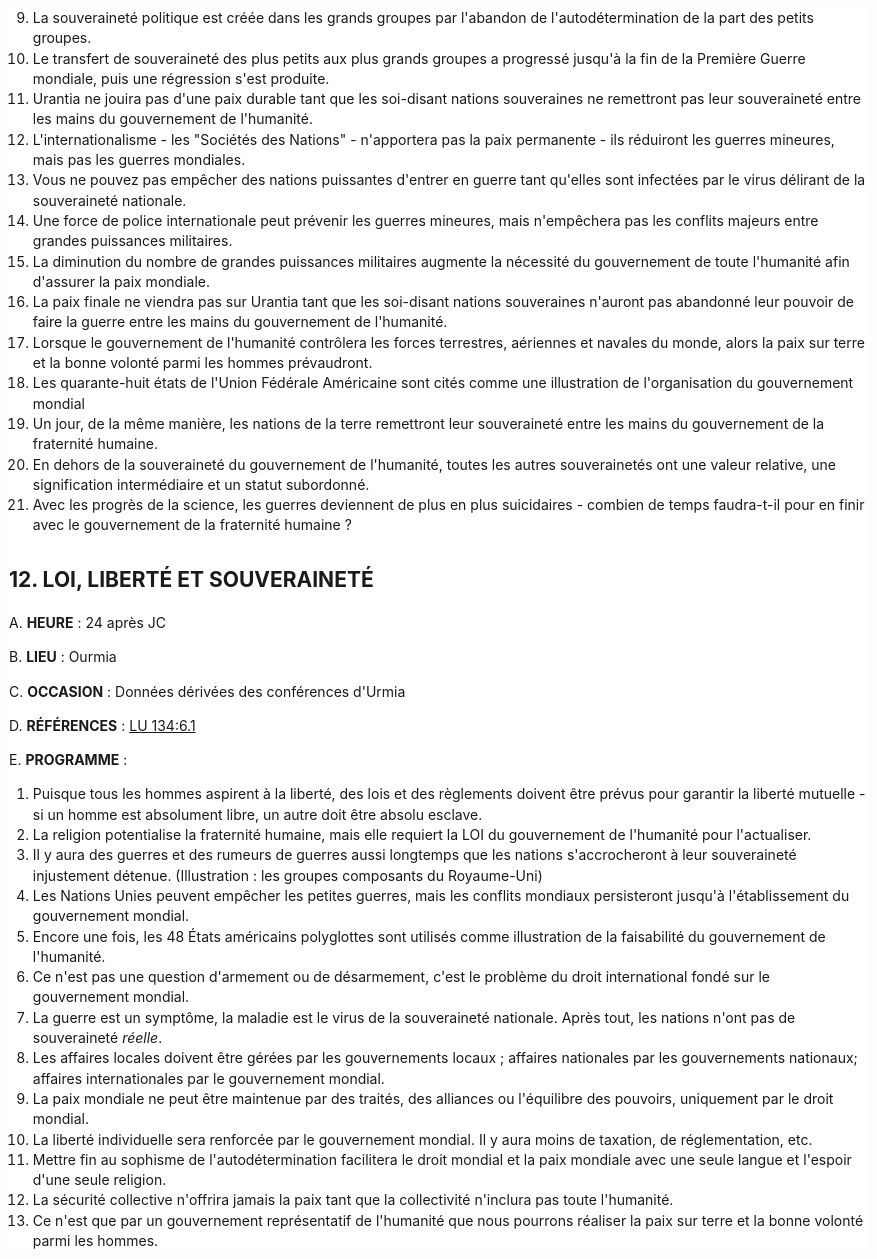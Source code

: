 9. La souveraineté politique est créée dans les grands groupes par l'abandon de l'autodétermination de la part des petits groupes.
10. Le transfert de souveraineté des plus petits aux plus grands groupes a progressé jusqu'à la fin de la Première Guerre mondiale, puis une régression s'est produite.
11. Urantia ne jouira pas d'une paix durable tant que les soi-disant nations souveraines ne remettront pas leur souveraineté entre les mains du gouvernement de l'humanité.
12. L'internationalisme - les "Sociétés des Nations" - n'apportera pas la paix permanente - ils réduiront les guerres mineures, mais pas les guerres mondiales.
13. Vous ne pouvez pas empêcher des nations puissantes d'entrer en guerre tant qu'elles sont infectées par le virus délirant de la souveraineté nationale.
14. Une force de police internationale peut prévenir les guerres mineures, mais n'empêchera pas les conflits majeurs entre grandes puissances militaires.
15. La diminution du nombre de grandes puissances militaires augmente la nécessité du gouvernement de toute l'humanité afin d'assurer la paix mondiale.
16. La paix finale ne viendra pas sur Urantia tant que les soi-disant nations souveraines n'auront pas abandonné leur pouvoir de faire la guerre entre les mains du gouvernement de l'humanité.
17. Lorsque le gouvernement de l'humanité contrôlera les forces terrestres, aériennes et navales du monde, alors la paix sur terre et la bonne volonté parmi les hommes prévaudront.
18. Les quarante-huit états de l'Union Fédérale Américaine sont cités comme une illustration de l'organisation du gouvernement mondial
19. Un jour, de la même manière, les nations de la terre remettront leur souveraineté entre les mains du gouvernement de la fraternité humaine.
20. En dehors de la souveraineté du gouvernement de l'humanité, toutes les autres souverainetés ont une valeur relative, une signification intermédiaire et un statut subordonné.
21. Avec les progrès de la science, les guerres deviennent de plus en plus suicidaires - combien de temps faudra-t-il pour en finir avec le gouvernement de la fraternité humaine ?

## 12. LOI, LIBERTÉ ET SOUVERAINETÉ

A. **HEURE** : 24 après JC

B. **LIEU** : Ourmia

C. **OCCASION** : Données dérivées des conférences d'Urmia

D. **RÉFÉRENCES** : <a id="s313_20"></a>[LU 134:6.1](/fr/The_Urantia_Book/134#p6_1)

E. **PROGRAMME** :

1. Puisque tous les hommes aspirent à la liberté, des lois et des règlements doivent être prévus pour garantir la liberté mutuelle - si un homme est absolument libre, un autre doit être absolu esclave.
2. La religion potentialise la fraternité humaine, mais elle requiert la LOI du gouvernement de l'humanité pour l'actualiser.
3. Il y aura des guerres et des rumeurs de guerres aussi longtemps que les nations s'accrocheront à leur souveraineté injustement détenue. (Illustration : les groupes composants du Royaume-Uni)
4. Les Nations Unies peuvent empêcher les petites guerres, mais les conflits mondiaux persisteront jusqu'à l'établissement du gouvernement mondial.
5. Encore une fois, les 48 États américains polyglottes sont utilisés comme illustration de la faisabilité du gouvernement de l'humanité.
6. Ce n'est pas une question d'armement ou de désarmement, c'est le problème du droit international fondé sur le gouvernement mondial.
7. La guerre est un symptôme, la maladie est le virus de la souveraineté nationale. Après tout, les nations n'ont pas de souveraineté _réelle_.
8. Les affaires locales doivent être gérées par les gouvernements locaux ; affaires nationales par les gouvernements nationaux; affaires internationales par le gouvernement mondial.
9. La paix mondiale ne peut être maintenue par des traités, des alliances ou l'équilibre des pouvoirs, uniquement par le droit mondial.
10. La liberté individuelle sera renforcée par le gouvernement mondial. Il y aura moins de taxation, de réglementation, etc.
11. Mettre fin au sophisme de l'autodétermination facilitera le droit mondial et la paix mondiale avec une seule langue et l'espoir d'une seule religion.
12. La sécurité collective n'offrira jamais la paix tant que la collectivité n'inclura pas toute l'humanité.
13. Ce n'est que par un gouvernement représentatif de l'humanité que nous pourrons réaliser la paix sur terre et la bonne volonté parmi les hommes.